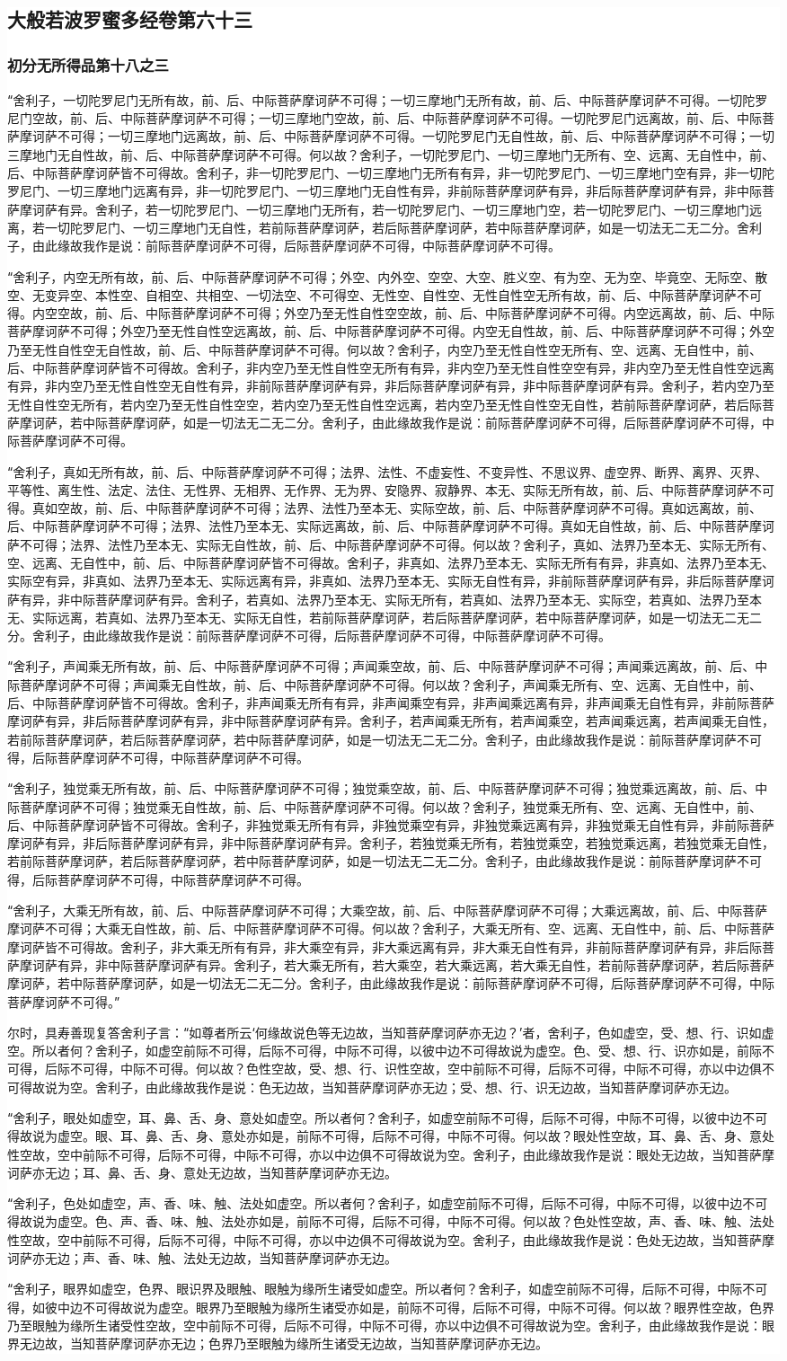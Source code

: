 ## 大般若波罗蜜多经卷第六十三

### 初分无所得品第十八之三

“舍利子，一切陀罗尼门无所有故，前、后、中际菩萨摩诃萨不可得；一切三摩地门无所有故，前、后、中际菩萨摩诃萨不可得。一切陀罗尼门空故，前、后、中际菩萨摩诃萨不可得；一切三摩地门空故，前、后、中际菩萨摩诃萨不可得。一切陀罗尼门远离故，前、后、中际菩萨摩诃萨不可得；一切三摩地门远离故，前、后、中际菩萨摩诃萨不可得。一切陀罗尼门无自性故，前、后、中际菩萨摩诃萨不可得；一切三摩地门无自性故，前、后、中际菩萨摩诃萨不可得。何以故？舍利子，一切陀罗尼门、一切三摩地门无所有、空、远离、无自性中，前、后、中际菩萨摩诃萨皆不可得故。舍利子，非一切陀罗尼门、一切三摩地门无所有有异，非一切陀罗尼门、一切三摩地门空有异，非一切陀罗尼门、一切三摩地门远离有异，非一切陀罗尼门、一切三摩地门无自性有异，非前际菩萨摩诃萨有异，非后际菩萨摩诃萨有异，非中际菩萨摩诃萨有异。舍利子，若一切陀罗尼门、一切三摩地门无所有，若一切陀罗尼门、一切三摩地门空，若一切陀罗尼门、一切三摩地门远离，若一切陀罗尼门、一切三摩地门无自性，若前际菩萨摩诃萨，若后际菩萨摩诃萨，若中际菩萨摩诃萨，如是一切法无二无二分。舍利子，由此缘故我作是说：前际菩萨摩诃萨不可得，后际菩萨摩诃萨不可得，中际菩萨摩诃萨不可得。  

“舍利子，内空无所有故，前、后、中际菩萨摩诃萨不可得；外空、内外空、空空、大空、胜义空、有为空、无为空、毕竟空、无际空、散空、无变异空、本性空、自相空、共相空、一切法空、不可得空、无性空、自性空、无性自性空无所有故，前、后、中际菩萨摩诃萨不可得。内空空故，前、后、中际菩萨摩诃萨不可得；外空乃至无性自性空空故，前、后、中际菩萨摩诃萨不可得。内空远离故，前、后、中际菩萨摩诃萨不可得；外空乃至无性自性空远离故，前、后、中际菩萨摩诃萨不可得。内空无自性故，前、后、中际菩萨摩诃萨不可得；外空乃至无性自性空无自性故，前、后、中际菩萨摩诃萨不可得。何以故？舍利子，内空乃至无性自性空无所有、空、远离、无自性中，前、后、中际菩萨摩诃萨皆不可得故。舍利子，非内空乃至无性自性空无所有有异，非内空乃至无性自性空空有异，非内空乃至无性自性空远离有异，非内空乃至无性自性空无自性有异，非前际菩萨摩诃萨有异，非后际菩萨摩诃萨有异，非中际菩萨摩诃萨有异。舍利子，若内空乃至无性自性空无所有，若内空乃至无性自性空空，若内空乃至无性自性空远离，若内空乃至无性自性空无自性，若前际菩萨摩诃萨，若后际菩萨摩诃萨，若中际菩萨摩诃萨，如是一切法无二无二分。舍利子，由此缘故我作是说：前际菩萨摩诃萨不可得，后际菩萨摩诃萨不可得，中际菩萨摩诃萨不可得。  

“舍利子，真如无所有故，前、后、中际菩萨摩诃萨不可得；法界、法性、不虚妄性、不变异性、不思议界、虚空界、断界、离界、灭界、平等性、离生性、法定、法住、无性界、无相界、无作界、无为界、安隐界、寂静界、本无、实际无所有故，前、后、中际菩萨摩诃萨不可得。真如空故，前、后、中际菩萨摩诃萨不可得；法界、法性乃至本无、实际空故，前、后、中际菩萨摩诃萨不可得。真如远离故，前、后、中际菩萨摩诃萨不可得；法界、法性乃至本无、实际远离故，前、后、中际菩萨摩诃萨不可得。真如无自性故，前、后、中际菩萨摩诃萨不可得；法界、法性乃至本无、实际无自性故，前、后、中际菩萨摩诃萨不可得。何以故？舍利子，真如、法界乃至本无、实际无所有、空、远离、无自性中，前、后、中际菩萨摩诃萨皆不可得故。舍利子，非真如、法界乃至本无、实际无所有有异，非真如、法界乃至本无、实际空有异，非真如、法界乃至本无、实际远离有异，非真如、法界乃至本无、实际无自性有异，非前际菩萨摩诃萨有异，非后际菩萨摩诃萨有异，非中际菩萨摩诃萨有异。舍利子，若真如、法界乃至本无、实际无所有，若真如、法界乃至本无、实际空，若真如、法界乃至本无、实际远离，若真如、法界乃至本无、实际无自性，若前际菩萨摩诃萨，若后际菩萨摩诃萨，若中际菩萨摩诃萨，如是一切法无二无二分。舍利子，由此缘故我作是说：前际菩萨摩诃萨不可得，后际菩萨摩诃萨不可得，中际菩萨摩诃萨不可得。  

“舍利子，声闻乘无所有故，前、后、中际菩萨摩诃萨不可得；声闻乘空故，前、后、中际菩萨摩诃萨不可得；声闻乘远离故，前、后、中际菩萨摩诃萨不可得；声闻乘无自性故，前、后、中际菩萨摩诃萨不可得。何以故？舍利子，声闻乘无所有、空、远离、无自性中，前、后、中际菩萨摩诃萨皆不可得故。舍利子，非声闻乘无所有有异，非声闻乘空有异，非声闻乘远离有异，非声闻乘无自性有异，非前际菩萨摩诃萨有异，非后际菩萨摩诃萨有异，非中际菩萨摩诃萨有异。舍利子，若声闻乘无所有，若声闻乘空，若声闻乘远离，若声闻乘无自性，若前际菩萨摩诃萨，若后际菩萨摩诃萨，若中际菩萨摩诃萨，如是一切法无二无二分。舍利子，由此缘故我作是说：前际菩萨摩诃萨不可得，后际菩萨摩诃萨不可得，中际菩萨摩诃萨不可得。  

“舍利子，独觉乘无所有故，前、后、中际菩萨摩诃萨不可得；独觉乘空故，前、后、中际菩萨摩诃萨不可得；独觉乘远离故，前、后、中际菩萨摩诃萨不可得；独觉乘无自性故，前、后、中际菩萨摩诃萨不可得。何以故？舍利子，独觉乘无所有、空、远离、无自性中，前、后、中际菩萨摩诃萨皆不可得故。舍利子，非独觉乘无所有有异，非独觉乘空有异，非独觉乘远离有异，非独觉乘无自性有异，非前际菩萨摩诃萨有异，非后际菩萨摩诃萨有异，非中际菩萨摩诃萨有异。舍利子，若独觉乘无所有，若独觉乘空，若独觉乘远离，若独觉乘无自性，若前际菩萨摩诃萨，若后际菩萨摩诃萨，若中际菩萨摩诃萨，如是一切法无二无二分。舍利子，由此缘故我作是说：前际菩萨摩诃萨不可得，后际菩萨摩诃萨不可得，中际菩萨摩诃萨不可得。  

“舍利子，大乘无所有故，前、后、中际菩萨摩诃萨不可得；大乘空故，前、后、中际菩萨摩诃萨不可得；大乘远离故，前、后、中际菩萨摩诃萨不可得；大乘无自性故，前、后、中际菩萨摩诃萨不可得。何以故？舍利子，大乘无所有、空、远离、无自性中，前、后、中际菩萨摩诃萨皆不可得故。舍利子，非大乘无所有有异，非大乘空有异，非大乘远离有异，非大乘无自性有异，非前际菩萨摩诃萨有异，非后际菩萨摩诃萨有异，非中际菩萨摩诃萨有异。舍利子，若大乘无所有，若大乘空，若大乘远离，若大乘无自性，若前际菩萨摩诃萨，若后际菩萨摩诃萨，若中际菩萨摩诃萨，如是一切法无二无二分。舍利子，由此缘故我作是说：前际菩萨摩诃萨不可得，后际菩萨摩诃萨不可得，中际菩萨摩诃萨不可得。”  

尔时，具寿善现复答舍利子言：“如尊者所云‘何缘故说色等无边故，当知菩萨摩诃萨亦无边？’者，舍利子，色如虚空，受、想、行、识如虚空。所以者何？舍利子，如虚空前际不可得，后际不可得，中际不可得，以彼中边不可得故说为虚空。色、受、想、行、识亦如是，前际不可得，后际不可得，中际不可得。何以故？色性空故，受、想、行、识性空故，空中前际不可得，后际不可得，中际不可得，亦以中边俱不可得故说为空。舍利子，由此缘故我作是说：色无边故，当知菩萨摩诃萨亦无边；受、想、行、识无边故，当知菩萨摩诃萨亦无边。  

“舍利子，眼处如虚空，耳、鼻、舌、身、意处如虚空。所以者何？舍利子，如虚空前际不可得，后际不可得，中际不可得，以彼中边不可得故说为虚空。眼、耳、鼻、舌、身、意处亦如是，前际不可得，后际不可得，中际不可得。何以故？眼处性空故，耳、鼻、舌、身、意处性空故，空中前际不可得，后际不可得，中际不可得，亦以中边俱不可得故说为空。舍利子，由此缘故我作是说：眼处无边故，当知菩萨摩诃萨亦无边；耳、鼻、舌、身、意处无边故，当知菩萨摩诃萨亦无边。  

“舍利子，色处如虚空，声、香、味、触、法处如虚空。所以者何？舍利子，如虚空前际不可得，后际不可得，中际不可得，以彼中边不可得故说为虚空。色、声、香、味、触、法处亦如是，前际不可得，后际不可得，中际不可得。何以故？色处性空故，声、香、味、触、法处性空故，空中前际不可得，后际不可得，中际不可得，亦以中边俱不可得故说为空。舍利子，由此缘故我作是说：色处无边故，当知菩萨摩诃萨亦无边；声、香、味、触、法处无边故，当知菩萨摩诃萨亦无边。  

“舍利子，眼界如虚空，色界、眼识界及眼触、眼触为缘所生诸受如虚空。所以者何？舍利子，如虚空前际不可得，后际不可得，中际不可得，如彼中边不可得故说为虚空。眼界乃至眼触为缘所生诸受亦如是，前际不可得，后际不可得，中际不可得。何以故？眼界性空故，色界乃至眼触为缘所生诸受性空故，空中前际不可得，后际不可得，中际不可得，亦以中边俱不可得故说为空。舍利子，由此缘故我作是说：眼界无边故，当知菩萨摩诃萨亦无边；色界乃至眼触为缘所生诸受无边故，当知菩萨摩诃萨亦无边。  

